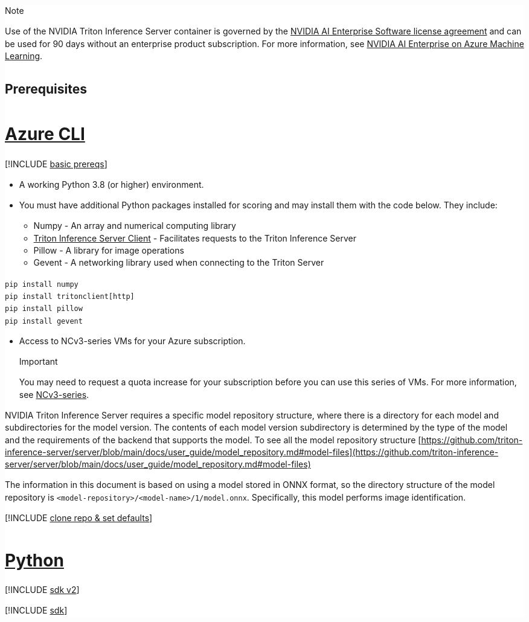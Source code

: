 > [!NOTE]
> Use of the NVIDIA Triton Inference Server container is governed by the [NVIDIA AI Enterprise Software license agreement](https://www.nvidia.com/en-us/data-center/products/nvidia-ai-enterprise/eula/) and can be used for 90 days without an enterprise product subscription. For more information, see [NVIDIA AI Enterprise on Azure Machine Learning](https://www.nvidia.com/en-us/data-center/azure-ml).

## Prerequisites

# [Azure CLI](#tab/azure-cli)

[!INCLUDE [basic prereqs](includes/machine-learning-cli-prereqs.md)]

* A working Python 3.8 (or higher) environment. 

* You must have additional Python packages installed for scoring and may install them with the code below. They include:
    * Numpy - An array and numerical computing library 
    * [Triton Inference Server Client](https://github.com/triton-inference-server/client) - Facilitates requests to the Triton Inference Server
    * Pillow - A library for image operations
    * Gevent - A networking library used when connecting to the Triton Server

```azurecli
pip install numpy
pip install tritonclient[http]
pip install pillow
pip install gevent
```

* Access to NCv3-series VMs for your Azure subscription.

    > [!IMPORTANT]
    > You may need to request a quota increase for your subscription before you can use this series of VMs. For more information, see [NCv3-series](../virtual-machines/ncv3-series.md).

NVIDIA Triton Inference Server requires a specific model repository structure, where there is a directory for each model and subdirectories for the model version. The contents of each model version subdirectory is determined by the type of the model and the requirements of the backend that supports the model. To see all the model repository structure [https://github.com/triton-inference-server/server/blob/main/docs/user_guide/model_repository.md#model-files](https://github.com/triton-inference-server/server/blob/main/docs/user_guide/model_repository.md#model-files)

The information in this document is based on using a model stored in ONNX format, so the directory structure of the model repository is `<model-repository>/<model-name>/1/model.onnx`. Specifically, this model performs image identification.

[!INCLUDE [clone repo & set defaults](includes/machine-learning-cli-prepare.md)]

# [Python](#tab/python)

[!INCLUDE [sdk v2](includes/machine-learning-sdk-v2.md)]

[!INCLUDE [sdk](includes/machine-learning-sdk-v2-prereqs.md)]
